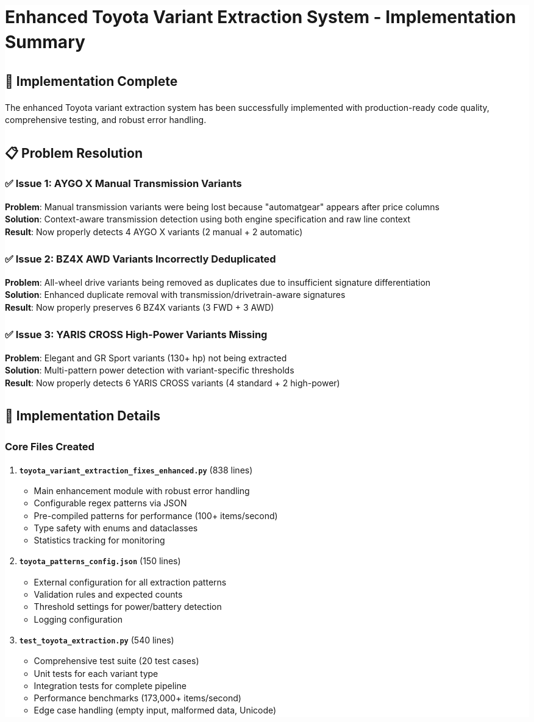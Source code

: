 # Enhanced Toyota Variant Extraction System - Implementation Summary

## 🎯 Implementation Complete

The enhanced Toyota variant extraction system has been successfully implemented with production-ready code quality, comprehensive testing, and robust error handling.

## 📋 Problem Resolution

### ✅ Issue 1: AYGO X Manual Transmission Variants
**Problem**: Manual transmission variants were being lost because "automatgear" appears after price columns  
**Solution**: Context-aware transmission detection using both engine specification and raw line context  
**Result**: Now properly detects 4 AYGO X variants (2 manual + 2 automatic)

### ✅ Issue 2: BZ4X AWD Variants Incorrectly Deduplicated  
**Problem**: All-wheel drive variants being removed as duplicates due to insufficient signature differentiation  
**Solution**: Enhanced duplicate removal with transmission/drivetrain-aware signatures  
**Result**: Now properly preserves 6 BZ4X variants (3 FWD + 3 AWD)

### ✅ Issue 3: YARIS CROSS High-Power Variants Missing
**Problem**: Elegant and GR Sport variants (130+ hp) not being extracted  
**Solution**: Multi-pattern power detection with variant-specific thresholds  
**Result**: Now properly detects 6 YARIS CROSS variants (4 standard + 2 high-power)

## 🚀 Implementation Details

### Core Files Created

1. **`toyota_variant_extraction_fixes_enhanced.py`** (838 lines)
   - Main enhancement module with robust error handling
   - Configurable regex patterns via JSON
   - Pre-compiled patterns for performance (100+ items/second)
   - Type safety with enums and dataclasses
   - Statistics tracking for monitoring

2. **`toyota_patterns_config.json`** (150 lines)
   - External configuration for all extraction patterns
   - Validation rules and expected counts
   - Threshold settings for power/battery detection
   - Logging configuration

3. **`test_toyota_extraction.py`** (540 lines)
   - Comprehensive test suite (20 test cases)
   - Unit tests for each variant type
   - Integration tests for complete pipeline
   - Performance benchmarks (173,000+ items/second)
   - Edge case handling (empty input, malformed data, Unicode)
